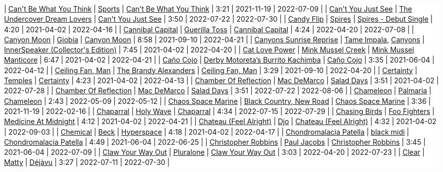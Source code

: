 | [Can't Be What You Think](https://open.spotify.com/track/42c4zQXbM14DbksotK3Cq7) | [Sports](https://open.spotify.com/artist/4AGNJdJiVltImYk1UTLE0K) | [Can't Be What You Think](https://open.spotify.com/album/4wiyYbZodR1G7BY2V2GEW5) | 3:21 | 2021-11-19 | 2022-07-09 |
| [Can't You Just See](https://open.spotify.com/track/6VLVtEjPx5bza9cvVvAKRw) | [The Undercover Dream Lovers](https://open.spotify.com/artist/4D42J3IJpcTm3zxzmZ7TCV) | [Can't You Just See](https://open.spotify.com/album/7skDonyKmLtaDcfcRz5Mgm) | 3:50 | 2022-07-22 | 2022-07-30 |
| [Candy Flip](https://open.spotify.com/track/0dEANgGeLEab8TSbwVF7qK) | [Spires](https://open.spotify.com/artist/1BoNO7Kj26goTfyMxv7H0i) | [Spires \- Debut Single](https://open.spotify.com/album/1ihA1e9kHdz5V7ykwn0IEH) | 4:20 | 2021-04-02 | 2022-04-16 |
| [Cannibal Capital](https://open.spotify.com/track/2v5v3uK96QddzNNwE8YNMz) | [Guerilla Toss](https://open.spotify.com/artist/2PlLrStX2yK6CzyRi3TKnO) | [Cannibal Capital](https://open.spotify.com/album/35eBeNmH2x9WK759IVikYJ) | 4:24 | 2022-04-20 | 2022-07-08 |
| [Canyon Moon](https://open.spotify.com/track/2OJvzult9qilyqKobv2jbw) | [Giobia](https://open.spotify.com/artist/4pKR1QNX7EW2uRlMWEOMRF) | [Canyon Moon](https://open.spotify.com/album/66XdnYO7DHb5EYUzteBn8s) | 8:58 | 2021-09-10 | 2022-04-21 |
| [Canyons Sunrise Reprise](https://open.spotify.com/track/5taV22lZRI4TXzJM4y7Mxa) | [Tame Impala](https://open.spotify.com/artist/5INjqkS1o8h1imAzPqGZBb), [Canyons](https://open.spotify.com/artist/6At6Ik1YbdxLqFYAJTfEVa) | [InnerSpeaker \(Collector's Edition\)](https://open.spotify.com/album/3WH3SNnrxH68c9RBJOMdh8) | 7:45 | 2021-04-02 | 2022-04-20 |
| [Cat Love Power](https://open.spotify.com/track/2MUY4Z5JCQRpvPILvdx0K8) | [Mink Mussel Creek](https://open.spotify.com/artist/79PHPSf8BWSUExVz2Y4pWD) | [Mink Mussel Manticore](https://open.spotify.com/album/5LmsZ3TRmqC8orzN71QYQ4) | 6:47 | 2021-04-02 | 2022-04-21 |
| [Caño Cojo](https://open.spotify.com/track/6yaq7cNukbqFxS7hI3CA2M) | [Derby Motoreta’s Burrito Kachimba](https://open.spotify.com/artist/1nRVWZrJJCFAfkRWtFFPj4) | [Caño Cojo](https://open.spotify.com/album/2eslC8ZEMX5rYW5BO5Bohk) | 3:35 | 2021-06-04 | 2022-04-12 |
| [Ceiling Fan, Man](https://open.spotify.com/track/3m8UEjgOy4UluLMHEAz9MF) | [The Brandy Alexanders](https://open.spotify.com/artist/3oavfsOsh6xtZwNAg15zp0) | [Ceiling Fan, Man](https://open.spotify.com/album/5G8g6TSwTSbWnMazaVFFQI) | 3:29 | 2021-09-10 | 2022-04-20 |
| [Certainty](https://open.spotify.com/track/3PFmolGjoAgdLAANrzog4p) | [Temples](https://open.spotify.com/artist/4ogwGU9VPWrnVBs1GEwZVV) | [Certainty](https://open.spotify.com/album/2mH7ouNd67E5Kp8VbvEoHm) | 4:23 | 2021-04-02 | 2022-04-13 |
| [Chamber Of Reflection](https://open.spotify.com/track/1MJ5f5EYBC92ADD6xcz7nb) | [Mac DeMarco](https://open.spotify.com/artist/3Sz7ZnJQBIHsXLUSo0OQtM) | [Salad Days](https://open.spotify.com/album/1l9d1Zj9Iv2eOcdObVhdMy) | 3:51 | 2021-04-02 | 2022-07-28 |
| [Chamber Of Reflection](https://open.spotify.com/track/7H7NyZ3G075GqPx2evsfeb) | [Mac DeMarco](https://open.spotify.com/artist/3Sz7ZnJQBIHsXLUSo0OQtM) | [Salad Days](https://open.spotify.com/album/2sij95QgjmgrhNv33achzn) | 3:51 | 2022-07-22 | 2022-08-06 |
| [Chameleon](https://open.spotify.com/track/1pvUilXlvXaburqYE4A8hE) | [Palmaria](https://open.spotify.com/artist/6FiIZF4NkLo6V2C0lovmrQ) | [Chameleon](https://open.spotify.com/album/0VG6QgJlk6saDf0KoZbIML) | 2:43 | 2022-05-09 | 2022-05-12 |
| [Chaos Space Marine](https://open.spotify.com/track/6kNYZ2Hf2QCpQhIuPxffkp) | [Black Country, New Road](https://open.spotify.com/artist/3PP6ghmOlDl2jaKaH0avUN) | [Chaos Space Marine](https://open.spotify.com/album/2huSLowZzNhStzbu9C1Eko) | 3:36 | 2021-11-19 | 2022-02-16 |
| [Chaparral](https://open.spotify.com/track/7M4iSKfvs69sHcnMyzR3m5) | [Holy Wave](https://open.spotify.com/artist/0Cx9SrMKbfrkHvnqJLHq6b) | [Chaparral](https://open.spotify.com/album/43GNRlvqRRM9Sqm22JabAN) | 4:34 | 2022-07-15 | 2022-07-29 |
| [Chasing Birds](https://open.spotify.com/track/2jKnUcyrCADkeSy6gcN1qa) | [Foo Fighters](https://open.spotify.com/artist/7jy3rLJdDQY21OgRLCZ9sD) | [Medicine At Midnight](https://open.spotify.com/album/1FyNZvJ6MHO01kl3ySMPdc) | 4:12 | 2021-04-02 | 2022-04-21 |
| [Chateau \(Feel Alright\)](https://open.spotify.com/track/1XzP1wolujnXlgoB2Lbwy7) | [Djo](https://open.spotify.com/artist/5p9HO3XC5P3BLxJs5Mtrhm) | [Chateau \(Feel Alright\)](https://open.spotify.com/album/0KcGPqyQgkOVdczWnwJYUn) | 4:32 | 2021-04-02 | 2022-09-03 |
| [Chemical](https://open.spotify.com/track/7Lflb7ssXJ6hCcoMf5U1Wb) | [Beck](https://open.spotify.com/artist/3vbKDsSS70ZX9D2OcvbZmS) | [Hyperspace](https://open.spotify.com/album/4ZUryKKDhiMXcD4fluAEhl) | 4:18 | 2021-04-02 | 2022-04-17 |
| [Chondromalacia Patella](https://open.spotify.com/track/4fduOgyq6d5DBlnST7h9VR) | [black midi](https://open.spotify.com/artist/7Hvq85OU8T7Hsd63zNBwaL) | [Chondromalacia Patella](https://open.spotify.com/album/0iqxSiIsizsq6ivdiiUp2a) | 4:49 | 2021-06-04 | 2022-06-25 |
| [Christopher Robbins](https://open.spotify.com/track/6fgq502hyer2fIcKBK1ZK3) | [Paul Jacobs](https://open.spotify.com/artist/3Om4E4aDBrVJxiBjAnAhO2) | [Christopher Robbins](https://open.spotify.com/album/1DGqjKTzMcPopGxJP7fvF3) | 3:45 | 2021-06-04 | 2022-07-09 |
| [Claw Your Way Out](https://open.spotify.com/track/3HjohYDsYZg2KLhYjto8Hq) | [Pluralone](https://open.spotify.com/artist/5jQsMNuCW0iZeFTz6YUK8K) | [Claw Your Way Out](https://open.spotify.com/album/6ZXoRg5L8XMA7M3HC2QOpl) | 3:03 | 2022-04-20 | 2022-07-23 |
| [Clear](https://open.spotify.com/track/5sJMfY7Cb0CbFEBRgTPTtx) | [Matty](https://open.spotify.com/artist/7K1kHQsB2m87TMVcDbZAfW) | [Déjàvu](https://open.spotify.com/album/0vhTWEtT1LUdl5cxr5oACF) | 3:27 | 2022-07-11 | 2022-07-30 |